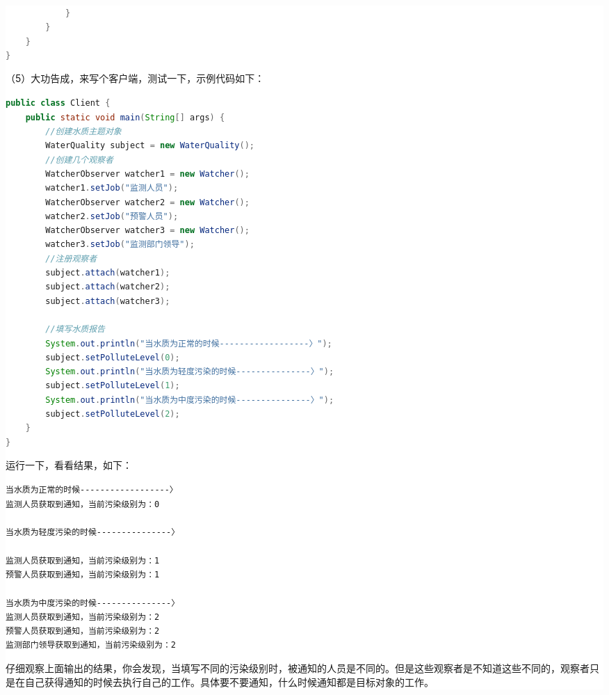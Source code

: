 ```java
            }
        }
    }
}
```

（5）大功告成，来写个客户端，测试一下，示例代码如下：

```java
public class Client {
    public static void main(String[] args) {
        //创建水质主题对象
        WaterQuality subject = new WaterQuality();
        //创建几个观察者
        WatcherObserver watcher1 = new Watcher();
        watcher1.setJob("监测人员");
        WatcherObserver watcher2 = new Watcher();
        watcher2.setJob("预警人员");
        WatcherObserver watcher3 = new Watcher();
        watcher3.setJob("监测部门领导");
        //注册观察者
        subject.attach(watcher1);
        subject.attach(watcher2);
        subject.attach(watcher3);

        //填写水质报告
        System.out.println("当水质为正常的时候------------------〉");
        subject.setPolluteLevel(0);
        System.out.println("当水质为轻度污染的时候---------------〉");
        subject.setPolluteLevel(1);
        System.out.println("当水质为中度污染的时候---------------〉");
        subject.setPolluteLevel(2);
    }
}
```

运行一下，看看结果，如下：

```
当水质为正常的时候------------------〉
监测人员获取到通知，当前污染级别为：0

当水质为轻度污染的时候---------------〉

监测人员获取到通知，当前污染级别为：1
预警人员获取到通知，当前污染级别为：1

当水质为中度污染的时候---------------〉
监测人员获取到通知，当前污染级别为：2
预警人员获取到通知，当前污染级别为：2
监测部门领导获取到通知，当前污染级别为：2
```

仔细观察上面输出的结果，你会发现，当填写不同的污染级别时，被通知的人员是不同的。但是这些观察者是不知道这些不同的，观察者只是在自己获得通知的时候去执行自己的工作。具体要不要通知，什么时候通知都是目标对象的工作。
